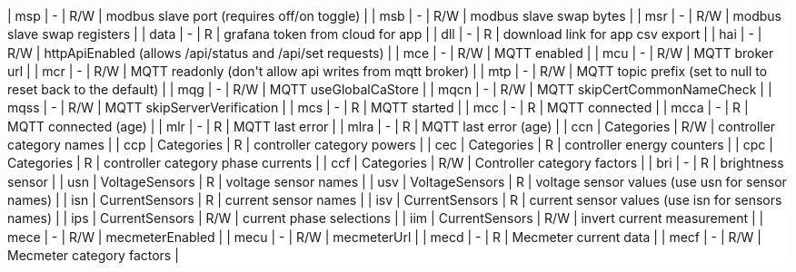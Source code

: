| msp   | -              | R/W | modbus slave port (requires off/on toggle)                    |
| msb   | -              | R/W | modbus slave swap bytes                                       |
| msr   | -              | R/W | modbus slave swap registers                                   |
| data  | -              | R   | grafana token from cloud for app                              |
| dll   | -              | R   | download link for app csv export                              |
| hai   | -              | R/W | httpApiEnabled (allows /api/status and /api/set requests)     |
| mce   | -              | R/W | MQTT enabled                                                  |
| mcu   | -              | R/W | MQTT broker url                                               |
| mcr   | -              | R/W | MQTT readonly (don't allow api writes from mqtt broker)       |
| mtp   | -              | R/W | MQTT topic prefix (set to null to reset back to the default)  |
| mqg   | -              | R/W | MQTT useGlobalCaStore                                         |
| mqcn  | -              | R/W | MQTT skipCertCommonNameCheck                                  |
| mqss  | -              | R/W | MQTT skipServerVerification                                   |
| mcs   | -              | R   | MQTT started                                                  |
| mcc   | -              | R   | MQTT connected                                                |
| mcca  | -              | R   | MQTT connected (age)                                          |
| mlr   | -              | R   | MQTT last error                                               |
| mlra  | -              | R   | MQTT last error (age)                                         |
| ccn   | Categories     | R/W | controller category names                                     |
| ccp   | Categories     | R   | controller category powers                                    |
| cec   | Categories     | R   | controller energy counters                                    |
| cpc   | Categories     | R   | controller category phase currents                            |
| ccf   | Categories     | R/W | Controller category factors                                   |
| bri   | -              | R   | brightness sensor                                             |
| usn   | VoltageSensors | R   | voltage sensor names                                          |
| usv   | VoltageSensors | R   | voltage sensor values (use usn for sensor names)              |
| isn   | CurrentSensors | R   | current sensor names                                          |
| isv   | CurrentSensors | R   | current sensor values (use isn for sensors names)             |
| ips   | CurrentSensors | R/W | current phase selections                                      |
| iim   | CurrentSensors | R/W | invert current measurement                                    |
| mece  | -              | R/W | mecmeterEnabled                                               |
| mecu  | -              | R/W | mecmeterUrl                                                   |
| mecd  | -              | R   | Mecmeter current data                                         |
| mecf  | -              | R/W | Mecmeter category factors                                     |
